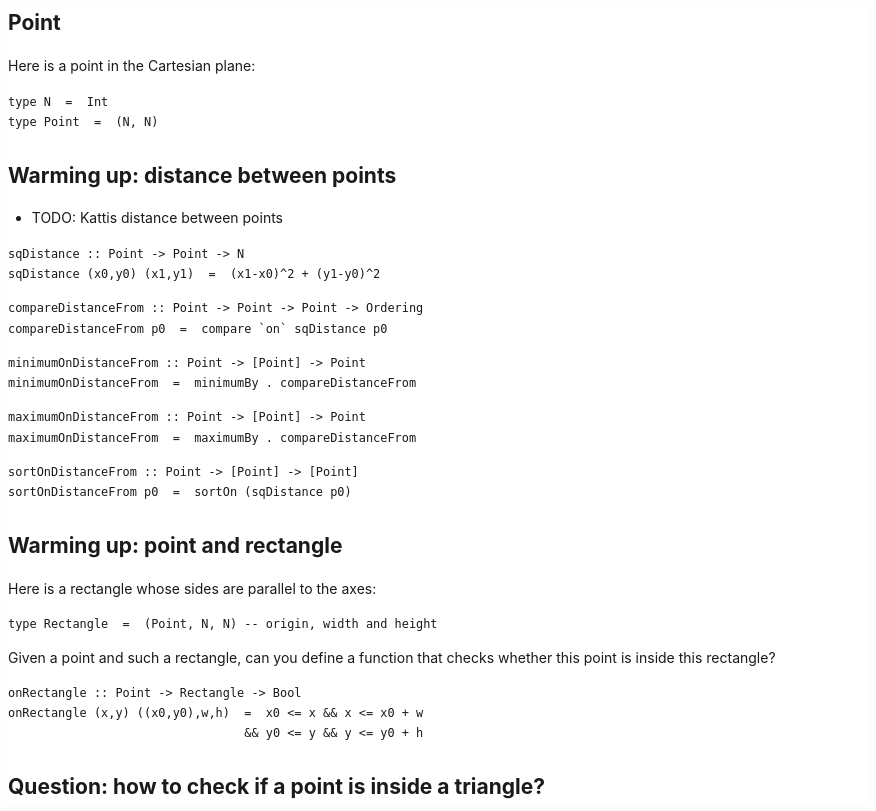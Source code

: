 ## Point

Here is a point in the Cartesian plane:

``` {.haskell .literate}
type N  =  Int
type Point  =  (N, N)
```

## Warming up: distance between points

-   TODO: Kattis distance between points

``` {.haskell .literate}
sqDistance :: Point -> Point -> N
sqDistance (x0,y0) (x1,y1)  =  (x1-x0)^2 + (y1-y0)^2
```

``` {.haskell .literate}
compareDistanceFrom :: Point -> Point -> Point -> Ordering
compareDistanceFrom p0  =  compare `on` sqDistance p0
```

``` {.haskell .literate}
minimumOnDistanceFrom :: Point -> [Point] -> Point
minimumOnDistanceFrom  =  minimumBy . compareDistanceFrom
```

``` {.haskell .literate}
maximumOnDistanceFrom :: Point -> [Point] -> Point
maximumOnDistanceFrom  =  maximumBy . compareDistanceFrom
```

``` {.haskell .literate}
sortOnDistanceFrom :: Point -> [Point] -> [Point]
sortOnDistanceFrom p0  =  sortOn (sqDistance p0)
```

## Warming up: point and rectangle

Here is a rectangle whose sides are parallel to the axes:

``` {.haskell .literate}
type Rectangle  =  (Point, N, N) -- origin, width and height
```

Given a point and such a rectangle, can you define a function that
checks whether this point is inside this rectangle?

``` {.haskell .literate}
onRectangle :: Point -> Rectangle -> Bool
onRectangle (x,y) ((x0,y0),w,h)  =  x0 <= x && x <= x0 + w
                                 && y0 <= y && y <= y0 + h
```

## Question: how to check if a point is inside a triangle?
